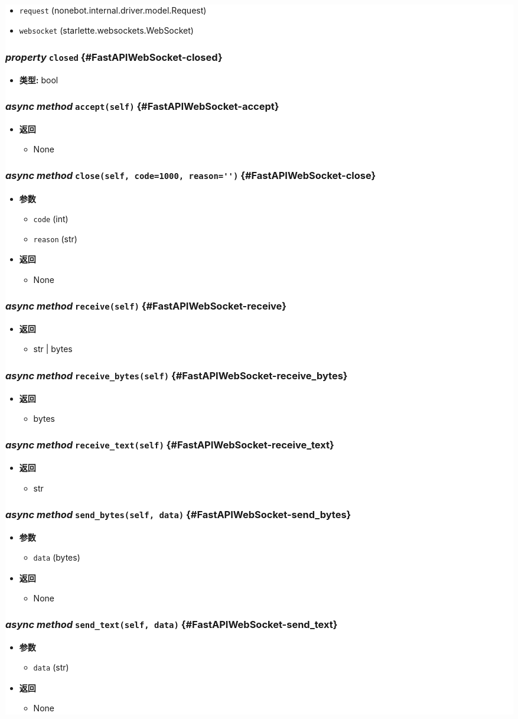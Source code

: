   - `request` (nonebot.internal.driver.model.Request)

  - `websocket` (starlette.websockets.WebSocket)

### _property_ `closed` {#FastAPIWebSocket-closed}

- **类型:** bool

### _async method_ `accept(self)` {#FastAPIWebSocket-accept}

- **返回**

  - None

### _async method_ `close(self, code=1000, reason='')` {#FastAPIWebSocket-close}

- **参数**

  - `code` (int)

  - `reason` (str)

- **返回**

  - None

### _async method_ `receive(self)` {#FastAPIWebSocket-receive}

- **返回**

  - str | bytes

### _async method_ `receive_bytes(self)` {#FastAPIWebSocket-receive_bytes}

- **返回**

  - bytes

### _async method_ `receive_text(self)` {#FastAPIWebSocket-receive_text}

- **返回**

  - str

### _async method_ `send_bytes(self, data)` {#FastAPIWebSocket-send_bytes}

- **参数**

  - `data` (bytes)

- **返回**

  - None

### _async method_ `send_text(self, data)` {#FastAPIWebSocket-send_text}

- **参数**

  - `data` (str)

- **返回**

  - None
